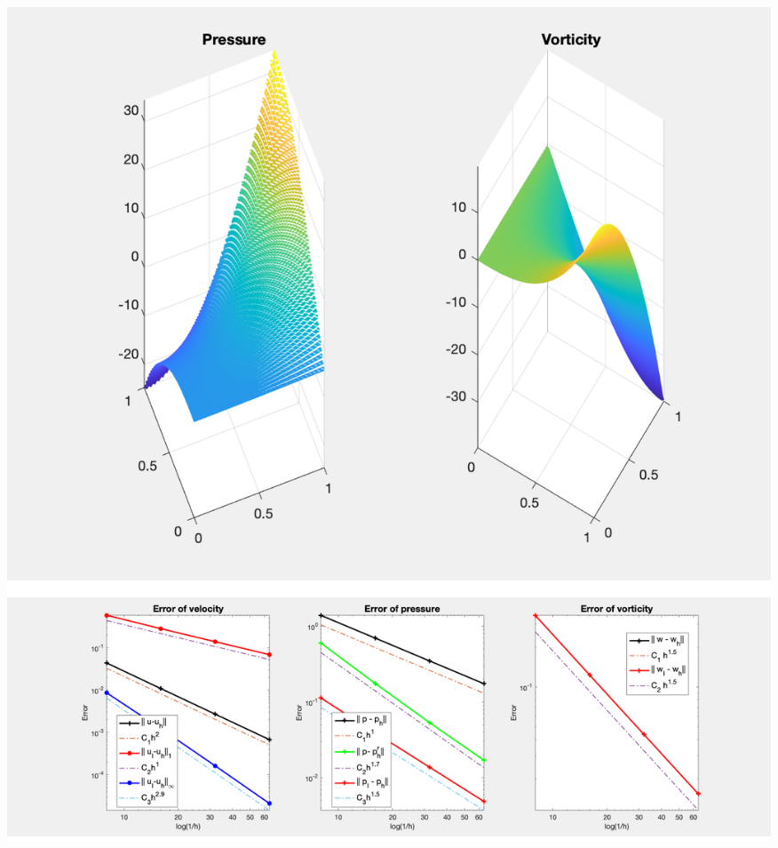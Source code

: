 ![png](StokesBDM1bfemrate_files/StokesBDM1bfemrate_3_2.png)
    



    
![png](StokesBDM1bfemrate_files/StokesBDM1bfemrate_3_3.png)
    